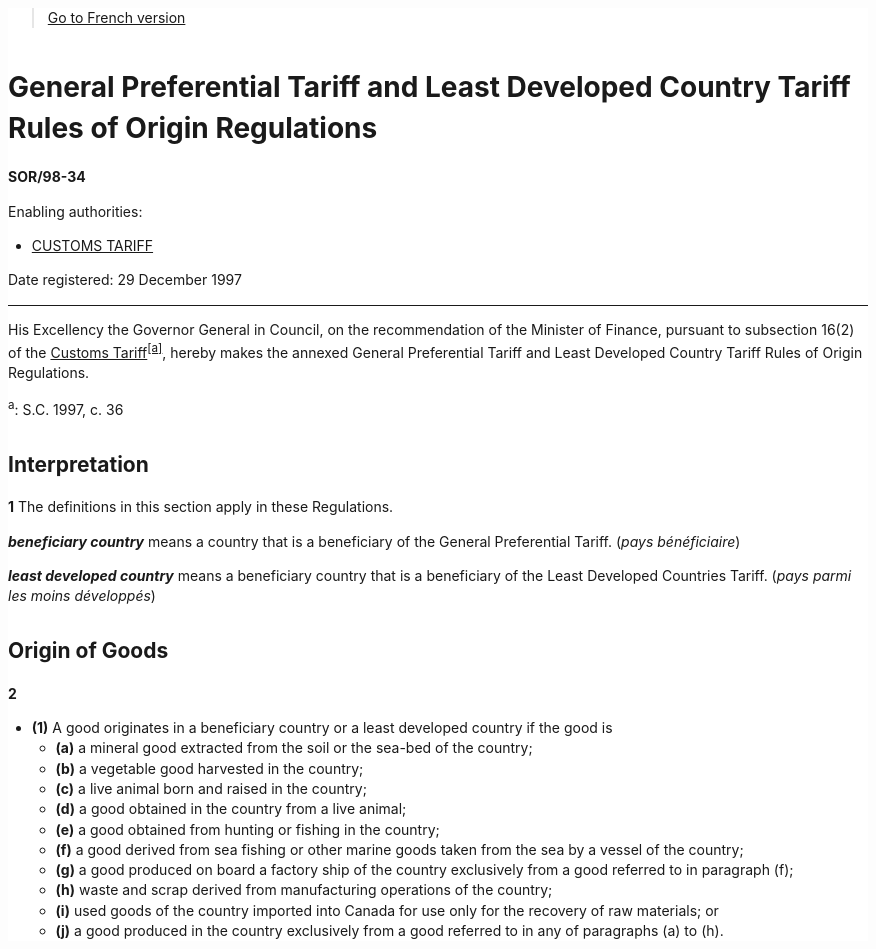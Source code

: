 > [Go to French version](/fr/Règlements/Décrets,%20ordonnances%20et%20règlements%20statutaires/98/34.md)

# General Preferential Tariff and Least Developed Country Tariff Rules of Origin Regulations

**SOR/98-34**

Enabling authorities: 
- [CUSTOMS TARIFF](/en/Acts/Statutes%20of%20Canada/1997/c.%2036.md)

Date registered: 29 December 1997

----------

His Excellency the Governor General in Council, on the recommendation of the Minister of Finance, pursuant to subsection 16(2) of the [Customs Tariff](/en/Acts/Statutes%20of%20Canada/1997/c.%2036.md)<sup><a href='#fna_e'>[a]</a></sup>, hereby makes the annexed General Preferential Tariff and Least Developed Country Tariff Rules of Origin Regulations.

<a name='fna_e'><sup>a</sup></a>: S.C. 1997, c. 36<br />




## Interpretation


**1** The definitions in this section apply in these Regulations.

***beneficiary country*** means a country that is a beneficiary of the General Preferential Tariff. (*pays bénéficiaire*)

***least developed country*** means a beneficiary country that is a beneficiary of the Least Developed Countries Tariff. (*pays parmi les moins développés*)




## Origin of Goods


**2** 

- **(1)** A good originates in a beneficiary country or a least developed country if the good is
	- **(a)** a mineral good extracted from the soil or the sea-bed of the country;
	- **(b)** a vegetable good harvested in the country;
	- **(c)** a live animal born and raised in the country;
	- **(d)** a good obtained in the country from a live animal;
	- **(e)** a good obtained from hunting or fishing in the country;
	- **(f)** a good derived from sea fishing or other marine goods taken from the sea by a vessel of the country;
	- **(g)** a good produced on board a factory ship of the country exclusively from a good referred to in paragraph (f);
	- **(h)** waste and scrap derived from manufacturing operations of the country;
	- **(i)** used goods of the country imported into Canada for use only for the recovery of raw materials; or
	- **(j)** a good produced in the country exclusively from a good referred to in any of paragraphs (a) to (h).

